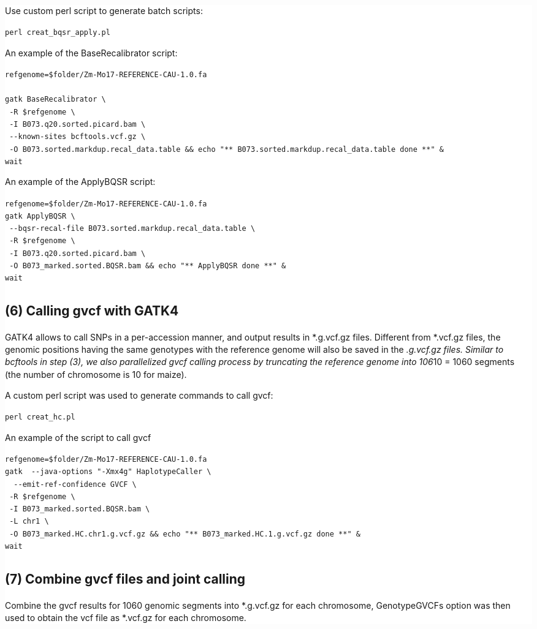 Use custom perl script to generate batch scripts:
```
perl creat_bqsr_apply.pl
```
An example of the BaseRecalibrator script:
```
refgenome=$folder/Zm-Mo17-REFERENCE-CAU-1.0.fa

gatk BaseRecalibrator \
 -R $refgenome \
 -I B073.q20.sorted.picard.bam \
 --known-sites bcftools.vcf.gz \
 -O B073.sorted.markdup.recal_data.table && echo "** B073.sorted.markdup.recal_data.table done **" &
wait
```

An example of the ApplyBQSR script:
```shell
refgenome=$folder/Zm-Mo17-REFERENCE-CAU-1.0.fa
gatk ApplyBQSR \
 --bqsr-recal-file B073.sorted.markdup.recal_data.table \
 -R $refgenome \
 -I B073.q20.sorted.picard.bam \
 -O B073_marked.sorted.BQSR.bam && echo "** ApplyBQSR done **" &
wait
```

## (6) Calling gvcf with GATK4
GATK4 allows to call SNPs in a per-accession manner, and output results in *.g.vcf.gz files. Different from *.vcf.gz files, the genomic positions having the same genotypes with the reference genome will also be saved in the *.g.vcf.gz files. Similar to bcftools in step (3), we also parallelized gvcf calling process by truncating the reference genome into 106*10 = 1060 segments (the number of chromosome is 10 for maize). 


A custom perl script was used to generate commands to call gvcf:
```
perl creat_hc.pl
```

An example of the script to call gvcf
```
refgenome=$folder/Zm-Mo17-REFERENCE-CAU-1.0.fa
gatk  --java-options "-Xmx4g" HaplotypeCaller \
  --emit-ref-confidence GVCF \
 -R $refgenome \
 -I B073_marked.sorted.BQSR.bam \
 -L chr1 \
 -O B073_marked.HC.chr1.g.vcf.gz && echo "** B073_marked.HC.1.g.vcf.gz done **" &
wait
```

## (7) Combine gvcf files and joint calling
Combine the gvcf results for 1060 genomic segments into *.g.vcf.gz for each chromosome, GenotypeGVCFs option was then used to obtain the vcf file as *.vcf.gz for each chromosome.
